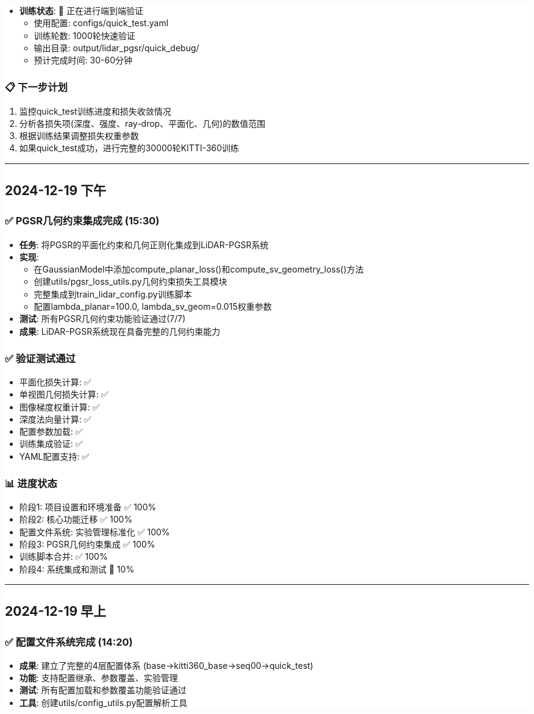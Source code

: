 - **训练状态**: 🚧 正在进行端到端验证
  - 使用配置: configs/quick_test.yaml
  - 训练轮数: 1000轮快速验证
  - 输出目录: output/lidar_pgsr/quick_debug/
  - 预计完成时间: 30-60分钟

### 📋 下一步计划
1. 监控quick_test训练进度和损失收敛情况
2. 分析各损失项(深度、强度、ray-drop、平面化、几何)的数值范围
3. 根据训练结果调整损失权重参数
4. 如果quick_test成功，进行完整的30000轮KITTI-360训练

---

## 2024-12-19 下午

### ✅ PGSR几何约束集成完成 (15:30)
- **任务**: 将PGSR的平面化约束和几何正则化集成到LiDAR-PGSR系统
- **实现**: 
  - 在GaussianModel中添加compute_planar_loss()和compute_sv_geometry_loss()方法
  - 创建utils/pgsr_loss_utils.py几何约束损失工具模块
  - 完整集成到train_lidar_config.py训练脚本
  - 配置lambda_planar=100.0, lambda_sv_geom=0.015权重参数
- **测试**: 所有PGSR几何约束功能验证通过(7/7)
- **成果**: LiDAR-PGSR系统现在具备完整的几何约束能力

### ✅ 验证测试通过
- 平面化损失计算: ✅ 
- 单视图几何损失计算: ✅
- 图像梯度权重计算: ✅
- 深度法向量计算: ✅
- 配置参数加载: ✅
- 训练集成验证: ✅
- YAML配置支持: ✅

### 📊 进度状态
- 阶段1: 项目设置和环境准备 ✅ 100%
- 阶段2: 核心功能迁移 ✅ 100%
- 配置文件系统: 实验管理标准化 ✅ 100%
- 阶段3: PGSR几何约束集成 ✅ 100%
- 训练脚本合并: ✅ 100%
- 阶段4: 系统集成和测试 🚧 10%

---

## 2024-12-19 早上

### ✅ 配置文件系统完成 (14:20)
- **成果**: 建立了完整的4层配置体系 (base→kitti360_base→seq00→quick_test)
- **功能**: 支持配置继承、参数覆盖、实验管理
- **测试**: 所有配置加载和参数覆盖功能验证通过
- **工具**: 创建utils/config_utils.py配置解析工具
